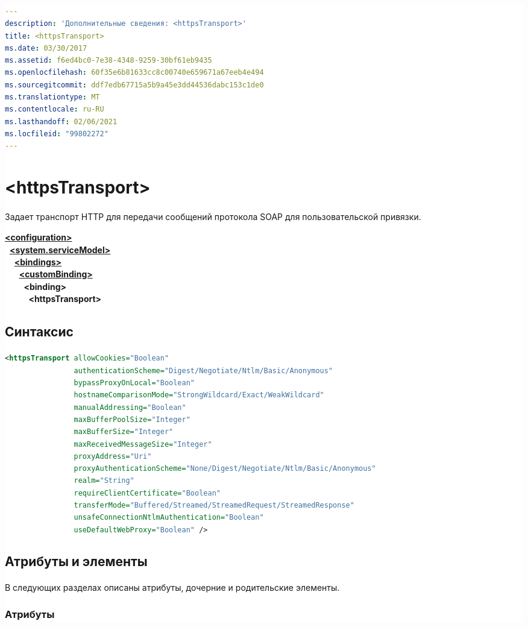```yaml
---
description: 'Дополнительные сведения: <httpsTransport>'
title: <httpsTransport>
ms.date: 03/30/2017
ms.assetid: f6ed4bc0-7e38-4348-9259-30bf61eb9435
ms.openlocfilehash: 60f35e6b81633cc8c00740e659671a67eeb4e494
ms.sourcegitcommit: ddf7edb67715a5b9a45e3dd44536dabc153c1de0
ms.translationtype: MT
ms.contentlocale: ru-RU
ms.lasthandoff: 02/06/2021
ms.locfileid: "99802272"
---
```

# \<httpsTransport>

Задает транспорт HTTP для передачи сообщений протокола SOAP для пользовательской привязки.  
  
[**\<configuration>**](../configuration-element.md)\
&nbsp;&nbsp;[**\<system.serviceModel>**](system-servicemodel.md)\
&nbsp;&nbsp;&nbsp;&nbsp;[**\<bindings>**](bindings.md)\
&nbsp;&nbsp;&nbsp;&nbsp;&nbsp;&nbsp;[**\<customBinding>**](custombinding.md)\
&nbsp;&nbsp;&nbsp;&nbsp;&nbsp;&nbsp;&nbsp;&nbsp;**\<binding>**\
&nbsp;&nbsp;&nbsp;&nbsp;&nbsp;&nbsp;&nbsp;&nbsp;&nbsp;&nbsp;**\<httpsTransport>**  
  
## <a name="syntax"></a>Синтаксис  
  
```xml  
<httpsTransport allowCookies="Boolean"
                authenticationScheme="Digest/Negotiate/Ntlm/Basic/Anonymous"
                bypassProxyOnLocal="Boolean"
                hostnameComparisonMode="StrongWildcard/Exact/WeakWildcard"
                manualAddressing="Boolean"
                maxBufferPoolSize="Integer"
                maxBufferSize="Integer"
                maxReceivedMessageSize="Integer"
                proxyAddress="Uri"
                proxyAuthenticationScheme="None/Digest/Negotiate/Ntlm/Basic/Anonymous"
                realm="String"
                requireClientCertificate="Boolean"
                transferMode="Buffered/Streamed/StreamedRequest/StreamedResponse"
                unsafeConnectionNtlmAuthentication="Boolean"
                useDefaultWebProxy="Boolean" />
```  
  
## <a name="attributes-and-elements"></a>Атрибуты и элементы  

 В следующих разделах описаны атрибуты, дочерние и родительские элементы.  
  
### <a name="attributes"></a>Атрибуты  
  